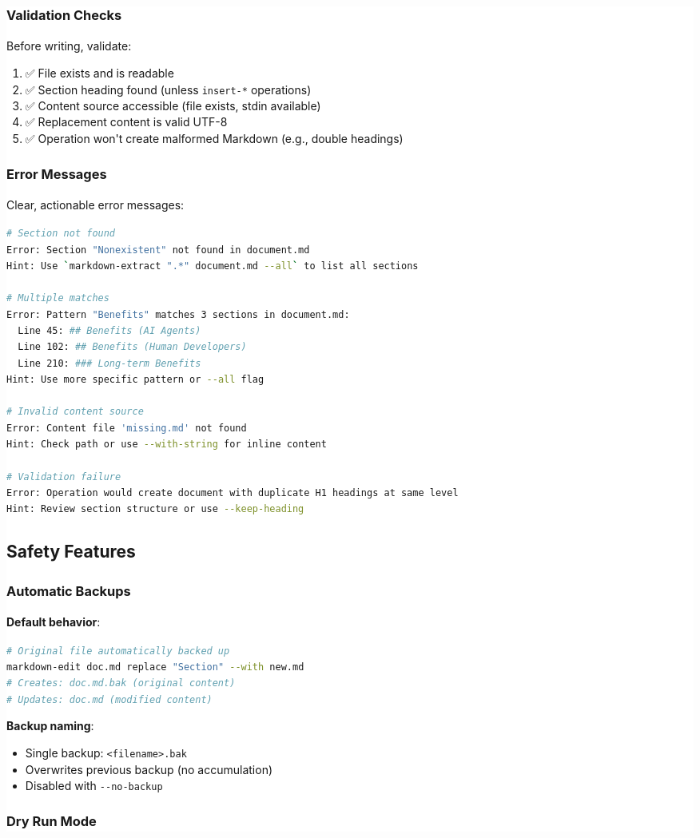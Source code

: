 ### Validation Checks

Before writing, validate:
1. ✅ File exists and is readable
2. ✅ Section heading found (unless `insert-*` operations)
3. ✅ Content source accessible (file exists, stdin available)
4. ✅ Replacement content is valid UTF-8
5. ✅ Operation won't create malformed Markdown (e.g., double headings)

### Error Messages

Clear, actionable error messages:

```bash
# Section not found
Error: Section "Nonexistent" not found in document.md
Hint: Use `markdown-extract ".*" document.md --all` to list all sections

# Multiple matches
Error: Pattern "Benefits" matches 3 sections in document.md:
  Line 45: ## Benefits (AI Agents)
  Line 102: ## Benefits (Human Developers)
  Line 210: ### Long-term Benefits
Hint: Use more specific pattern or --all flag

# Invalid content source
Error: Content file 'missing.md' not found
Hint: Check path or use --with-string for inline content

# Validation failure
Error: Operation would create document with duplicate H1 headings at same level
Hint: Review section structure or use --keep-heading
```

## Safety Features

### Automatic Backups

**Default behavior**:
```bash
# Original file automatically backed up
markdown-edit doc.md replace "Section" --with new.md
# Creates: doc.md.bak (original content)
# Updates: doc.md (modified content)
```

**Backup naming**:
- Single backup: `<filename>.bak`
- Overwrites previous backup (no accumulation)
- Disabled with `--no-backup`

### Dry Run Mode

